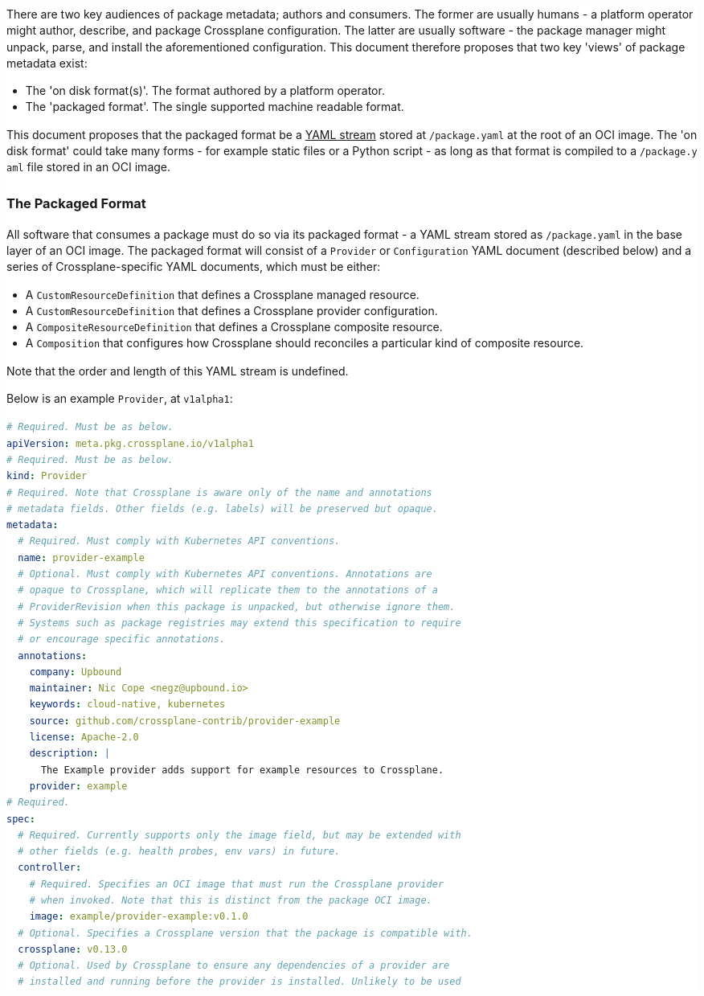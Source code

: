There are two key audiences of package metadata; authors and consumers. The
former are usually humans - a platform operator might author, describe, and
package Crossplane configuration. The latter are usually software - the package
manager might unpack, parse, and install the aforementioned configuration. This
document therefore proposes that two key 'views' of package metadata exist:

* The 'on disk format(s)'. The format authored by a platform operator.
* The 'packaged format'. The single supported machine readable format.

This document proposes that the packaged format be a [YAML stream] stored at
`/package.yaml` at the root of an OCI image. The 'on disk format' could take
many forms - for example static files or a Python script - as long as that
format is compiled to a `/package.yaml` file stored in an OCI image.

### The Packaged Format

All software that consumes a package must do so via its packaged format - a YAML
stream stored as `/package.yaml` in the base layer of an OCI image. The packaged
format will consist of a `Provider` or `Configuration` YAML document (described
below) and a series of Crossplane-specific YAML documents, which must be either:

* A `CustomResourceDefinition` that defines a Crossplane managed resource.
* A `CustomResourceDefinition` that defines a Crossplane provider configuration.
* A `CompositeResourceDefinition` that defines a Crossplane composite resource.
* A `Composition` that configures how Crossplane should reconciles a particular
  kind of composite resource.

Note that the order and length of this YAML stream is undefined.

Below is an example `Provider`, at `v1alpha1`:

```yaml
# Required. Must be as below.
apiVersion: meta.pkg.crossplane.io/v1alpha1
# Required. Must be as below.
kind: Provider
# Required. Note that Crossplane is aware only of the name and annotations
# metadata fields. Other fields (e.g. labels) will be preserved but opaque.
metadata:
  # Required. Must comply with Kubernetes API conventions.
  name: provider-example
  # Optional. Must comply with Kubernetes API conventions. Annotations are
  # opaque to Crossplane, which will replicate them to the annotations of a
  # ProviderRevision when this package is unpacked, but otherwise ignore them.
  # Systems such as package registries may extend this specification to require
  # or encourage specific annotations.
  annotations:
    company: Upbound
    maintainer: Nic Cope <negz@upbound.io>
    keywords: cloud-native, kubernetes
    source: github.com/crossplane-contrib/provider-example
    license: Apache-2.0
    description: |
      The Example provider adds support for example resources to Crossplane.
    provider: example
# Required.
spec:
  # Required. Currently supports only the image field, but may be extended with
  # other fields (e.g. health probes, env vars) in future.
  controller:
    # Required. Specifies an OCI image that must run the Crossplane provider
    # when invoked. Note that this is distinct from the package OCI image.
    image: example/provider-example:v0.1.0
  # Optional. Specifies a Crossplane version that the package is compatible with.
  crossplane: v0.13.0
  # Optional. Used by Crossplane to ensure any dependencies of a provider are
  # installed and running before the provider is installed. Unlikely to be used
```

[packages-v1]: design-doc-packages.md
[packages-v2]: design-doc-packages-v2.md
[YAML stream]: https://yaml.org/spec/1.2/spec.html#stream//
[entrypoint]: https://github.com/opencontainers/image-spec/blob/79b036d80240ae530a8de15e1d21c7ab9292c693/config.md#properties
[resource-packs]: design-doc-resource-packs.md
[OCI]: https://opencontainers.org/
[composition]: design-doc-composition.md
[cdk8s]: https://github.com/awslabs/cdk8s